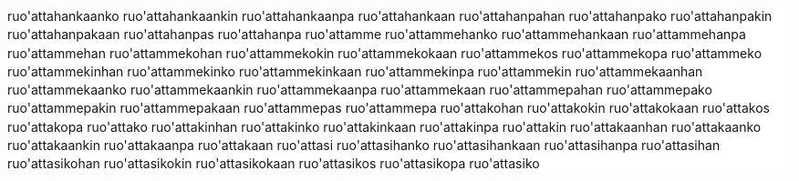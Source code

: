 ruo'attahankaanko
ruo'attahankaankin
ruo'attahankaanpa
ruo'attahankaan
ruo'attahanpahan
ruo'attahanpako
ruo'attahanpakin
ruo'attahanpakaan
ruo'attahanpas
ruo'attahanpa
ruo'attamme
ruo'attammehanko
ruo'attammehankaan
ruo'attammehanpa
ruo'attammehan
ruo'attammekohan
ruo'attammekokin
ruo'attammekokaan
ruo'attammekos
ruo'attammekopa
ruo'attammeko
ruo'attammekinhan
ruo'attammekinko
ruo'attammekinkaan
ruo'attammekinpa
ruo'attammekin
ruo'attammekaanhan
ruo'attammekaanko
ruo'attammekaankin
ruo'attammekaanpa
ruo'attammekaan
ruo'attammepahan
ruo'attammepako
ruo'attammepakin
ruo'attammepakaan
ruo'attammepas
ruo'attammepa
ruo'attakohan
ruo'attakokin
ruo'attakokaan
ruo'attakos
ruo'attakopa
ruo'attako
ruo'attakinhan
ruo'attakinko
ruo'attakinkaan
ruo'attakinpa
ruo'attakin
ruo'attakaanhan
ruo'attakaanko
ruo'attakaankin
ruo'attakaanpa
ruo'attakaan
ruo'attasi
ruo'attasihanko
ruo'attasihankaan
ruo'attasihanpa
ruo'attasihan
ruo'attasikohan
ruo'attasikokin
ruo'attasikokaan
ruo'attasikos
ruo'attasikopa
ruo'attasiko